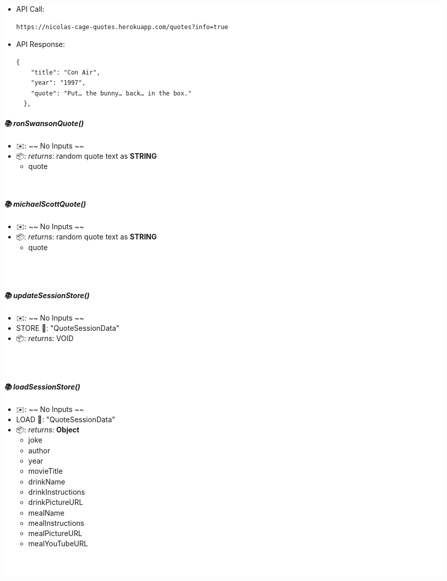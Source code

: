 - API Call:
    ```
    https://nicolas-cage-quotes.herokuapp.com/quotes?info=true
    ```
- API Response:
    ```
    {
        "title": "Con Air",
        "year": "1997",
        "quote": "Put… the bunny… back… in the box."
      },

    ```

##### 📚 ronSwansonQuote()
- ✉️: ~~ No Inputs ~~
- 📦: *returns*: random quote text as **STRING**
    - quote
<br>

##### 📚 michaelScottQuote()

- ✉️: ~~ No Inputs ~~
- 📦: *returns*: random quote text as **STRING**
  - quote
<br>
<br>

##### 📚 updateSessionStore()

- ✉️: ~~ No Inputs ~~
- STORE 🔑: "QuoteSessionData"
- 📦: *returns*: VOID
<br>
<br>

##### 📚 loadSessionStore()

- ✉️: ~~ No Inputs ~~
- LOAD 🔑: "QuoteSessionData"
- 📦: *returns*: **Object** 
  - joke
  - author
  - year
  - movieTitle
  - drinkName
  - drinkInstructions
  - drinkPictureURL
  - mealName
  - mealInstructions
  - mealPictureURL
  - mealYouTubeURL

<br>
<br>
